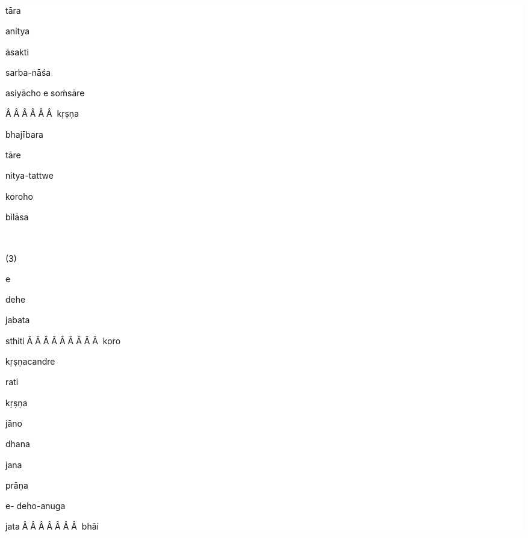 tāra


anitya
 
āsakti
 
sarba-nāśa


asiyācho
 e 
soḿsāre
 
Â Â Â Â Â Â 
kṛṣṇa


bhajībara
 
tāre


nitya-tattwe
 
koroho
 
bilāsa


 


(3)


e
 
dehe
 
jabata
 
sthiti
Â Â Â Â Â Â Â Â Â  
koro
 
kṛṣṇacandre
 
rati


kṛṣṇa
 
jāno
 
dhana
 
jana
 
prāṇa


e-
deho-anuga
 
jata
Â Â Â Â Â Â Â  
bhāi
 